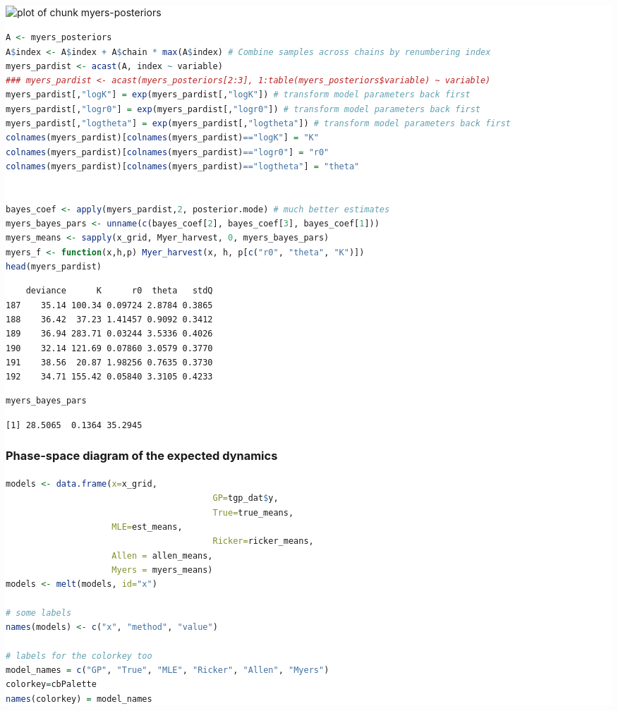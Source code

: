 ![plot of chunk myers-posteriors](http://farm3.staticflickr.com/2833/9010184957_2cd661114a_o.png) 




```r
A <- myers_posteriors
A$index <- A$index + A$chain * max(A$index) # Combine samples across chains by renumbering index 
myers_pardist <- acast(A, index ~ variable)
### myers_pardist <- acast(myers_posteriors[2:3], 1:table(myers_posteriors$variable) ~ variable) 
myers_pardist[,"logK"] = exp(myers_pardist[,"logK"]) # transform model parameters back first
myers_pardist[,"logr0"] = exp(myers_pardist[,"logr0"]) # transform model parameters back first
myers_pardist[,"logtheta"] = exp(myers_pardist[,"logtheta"]) # transform model parameters back first
colnames(myers_pardist)[colnames(myers_pardist)=="logK"] = "K"
colnames(myers_pardist)[colnames(myers_pardist)=="logr0"] = "r0"
colnames(myers_pardist)[colnames(myers_pardist)=="logtheta"] = "theta"


bayes_coef <- apply(myers_pardist,2, posterior.mode) # much better estimates
myers_bayes_pars <- unname(c(bayes_coef[2], bayes_coef[3], bayes_coef[1]))
myers_means <- sapply(x_grid, Myer_harvest, 0, myers_bayes_pars)
myers_f <- function(x,h,p) Myer_harvest(x, h, p[c("r0", "theta", "K")])
head(myers_pardist)
```

```
    deviance      K      r0  theta   stdQ
187    35.14 100.34 0.09724 2.8784 0.3865
188    36.42  37.23 1.41457 0.9092 0.3412
189    36.94 283.71 0.03244 3.5336 0.4026
190    32.14 121.69 0.07860 3.0579 0.3770
191    38.56  20.87 1.98256 0.7635 0.3730
192    34.71 155.42 0.05840 3.3105 0.4233
```

```r
myers_bayes_pars
```

```
[1] 28.5065  0.1364 35.2945
```




### Phase-space diagram of the expected dynamics


```r
models <- data.frame(x=x_grid, 
										 GP=tgp_dat$y, 
										 True=true_means, 
                     MLE=est_means, 
										 Ricker=ricker_means, 
                     Allen = allen_means,
                     Myers = myers_means)
models <- melt(models, id="x")

# some labels
names(models) <- c("x", "method", "value")

# labels for the colorkey too
model_names = c("GP", "True", "MLE", "Ricker", "Allen", "Myers")
colorkey=cbPalette
names(colorkey) = model_names 
```
